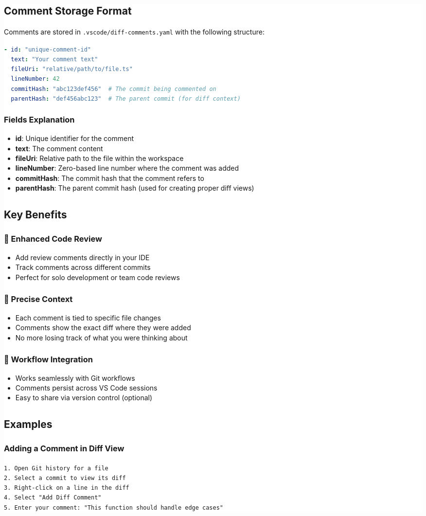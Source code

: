 ## Comment Storage Format

Comments are stored in `.vscode/diff-comments.yaml` with the following structure:

```yaml
- id: "unique-comment-id"
  text: "Your comment text"
  fileUri: "relative/path/to/file.ts"
  lineNumber: 42
  commitHash: "abc123def456"  # The commit being commented on
  parentHash: "def456abc123"  # The parent commit (for diff context)
```

### Fields Explanation

- **id**: Unique identifier for the comment
- **text**: The comment content
- **fileUri**: Relative path to the file within the workspace
- **lineNumber**: Zero-based line number where the comment was added
- **commitHash**: The commit hash that the comment refers to
- **parentHash**: The parent commit hash (used for creating proper diff views)

## Key Benefits

### 🚀 Enhanced Code Review
- Add review comments directly in your IDE
- Track comments across different commits
- Perfect for solo development or team code reviews

### 🎯 Precise Context
- Each comment is tied to specific file changes
- Comments show the exact diff where they were added
- No more losing track of what you were thinking about

### 🔄 Workflow Integration
- Works seamlessly with Git workflows
- Comments persist across VS Code sessions
- Easy to share via version control (optional)

## Examples

### Adding a Comment in Diff View
```
1. Open Git history for a file
2. Select a commit to view its diff
3. Right-click on a line in the diff
4. Select "Add Diff Comment"
5. Enter your comment: "This function should handle edge cases"
```
